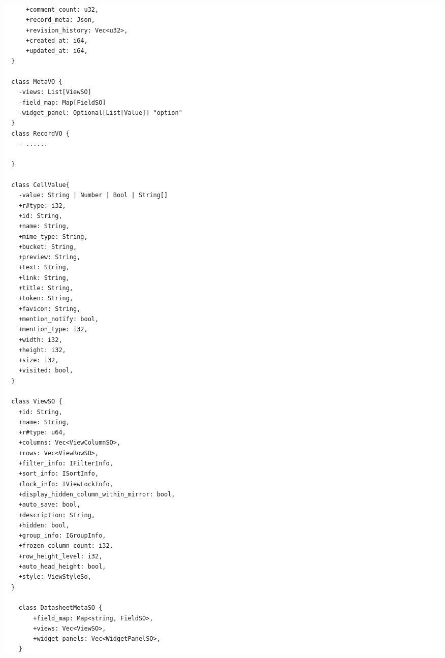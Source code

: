 ```mermaid
      +comment_count: u32,
      +record_meta: Json,
      +revision_history: Vec<u32>,
      +created_at: i64,
      +updated_at: i64,
  }

  class MetaVO {
    -views: List[ViewSO]
    -field_map: Map[FieldSO]
    -widget_panel: Optional[List[Value]] "option"
  }
  class RecordVO {
    - ......

  }
  
  class CellValue{
    -value: String | Number | Bool | String[]
    +r#type: i32,
    +id: String,
    +name: String,
    +mime_type: String,
    +bucket: String,
    +preview: String,
    +text: String,
    +link: String,
    +title: String,
    +token: String,
    +favicon: String,
    +mention_notify: bool,
    +mention_type: i32,
    +width: i32,
    +height: i32,
    +size: i32,
    +visited: bool,
  }

  class ViewSO {
    +id: String,
    +name: String,
    +r#type: u64, 
    +columns: Vec<ViewColumnSO>,
    +rows: Vec<ViewRowSO>,
    +filter_info: IFilterInfo,
    +sort_info: ISortInfo,
    +lock_info: IViewLockInfo,
    +display_hidden_column_within_mirror: bool,
    +auto_save: bool,
    +description: String,
    +hidden: bool,
    +group_info: IGroupInfo,
    +frozen_column_count: i32,
    +row_height_level: i32,
    +auto_head_height: bool,
    +style: ViewStyleSo,
  }

    class DatasheetMetaSO {
        +field_map: Map<string, FieldSO>, 
        +views: Vec<ViewSO>, 
        +widget_panels: Vec<WidgetPanelSO>,
    }
```